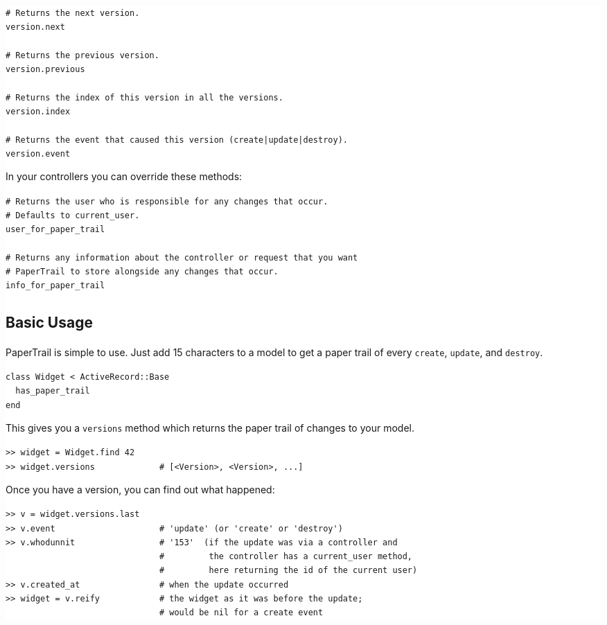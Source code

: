     # Returns the next version.
    version.next

    # Returns the previous version.
    version.previous

    # Returns the index of this version in all the versions.
    version.index

    # Returns the event that caused this version (create|update|destroy).
    version.event

In your controllers you can override these methods:

    # Returns the user who is responsible for any changes that occur.
    # Defaults to current_user.
    user_for_paper_trail

    # Returns any information about the controller or request that you want
    # PaperTrail to store alongside any changes that occur.
    info_for_paper_trail


## Basic Usage

PaperTrail is simple to use.  Just add 15 characters to a model to get a paper trail of every `create`, `update`, and `destroy`.

    class Widget < ActiveRecord::Base
      has_paper_trail
    end

This gives you a `versions` method which returns the paper trail of changes to your model.

    >> widget = Widget.find 42
    >> widget.versions             # [<Version>, <Version>, ...]

Once you have a version, you can find out what happened:

    >> v = widget.versions.last
    >> v.event                     # 'update' (or 'create' or 'destroy')
    >> v.whodunnit                 # '153'  (if the update was via a controller and
                                   #         the controller has a current_user method,
                                   #         here returning the id of the current user)
    >> v.created_at                # when the update occurred
    >> widget = v.reify            # the widget as it was before the update;
                                   # would be nil for a create event
